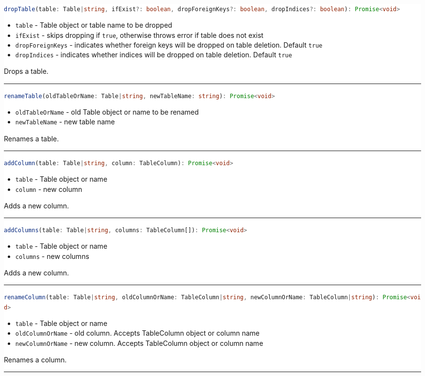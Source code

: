 
```ts 
dropTable(table: Table|string, ifExist?: boolean, dropForeignKeys?: boolean, dropIndices?: boolean): Promise<void>
```

- `table` - Table object or table name to be dropped
- `ifExist` - skips dropping if `true`, otherwise throws error if table does not exist
- `dropForeignKeys` - indicates whether foreign keys will be dropped on table deletion. Default `true`
- `dropIndices` - indicates whether indices will be dropped on table deletion. Default `true`

Drops a table.

---

```ts 
renameTable(oldTableOrName: Table|string, newTableName: string): Promise<void>
```

- `oldTableOrName` - old Table object or name to be renamed
- `newTableName` - new table name

Renames a table.

---

```ts 
addColumn(table: Table|string, column: TableColumn): Promise<void>
```

- `table` - Table object or name
- `column` - new column

Adds a new column.

---

```ts 
addColumns(table: Table|string, columns: TableColumn[]): Promise<void>
```

- `table` - Table object or name
- `columns` - new columns

Adds a new column.

---

```ts 
renameColumn(table: Table|string, oldColumnOrName: TableColumn|string, newColumnOrName: TableColumn|string): Promise<void>
```

- `table` - Table object or name
- `oldColumnOrName` - old column. Accepts TableColumn object or column name
- `newColumnOrName` - new column. Accepts TableColumn object or column name

Renames a column.

---

